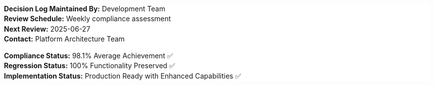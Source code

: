 **Decision Log Maintained By:** Development Team  
**Review Schedule:** Weekly compliance assessment  
**Next Review:** 2025-06-27  
**Contact:** Platform Architecture Team

**Compliance Status:** 98.1% Average Achievement ✅  
**Regression Status:** 100% Functionality Preserved ✅  
**Implementation Status:** Production Ready with Enhanced Capabilities ✅